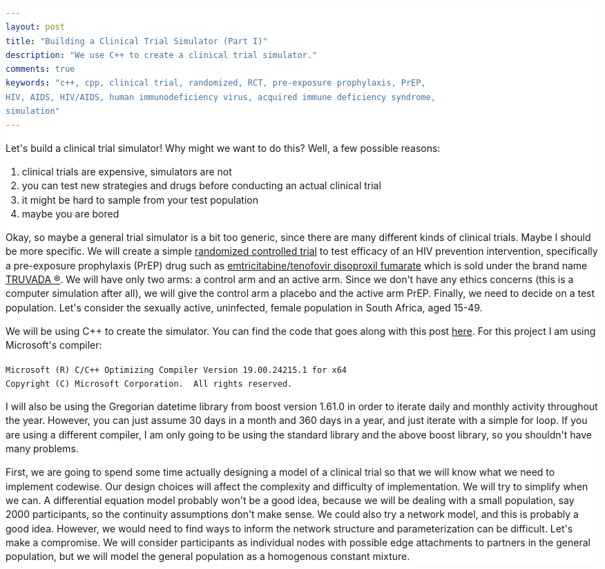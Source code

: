 ```yaml
---                                                                                       
layout: post
title: "Building a Clinical Trial Simulator (Part I)"
description: "We use C++ to create a clinical trial simulator."
comments: true
keywords: "c++, cpp, clinical trial, randomized, RCT, pre-exposure prophylaxis, PrEP, 
HIV, AIDS, HIV/AIDS, human immunodeficiency virus, acquired immune deficiency syndrome,
simulation"
---  
```


Let's build a clinical trial simulator! Why might we want to do this? Well, a few possible reasons:

1. clinical trials are expensive, simulators are not
2. you can test new strategies and drugs before conducting an actual clinical trial
3. it might be hard to sample from your test population
4. maybe you are bored

Okay, so maybe a general trial simulator is a bit too generic, since there are many different kinds of 
clinical trials. Maybe I should be more specific. We will create a simple [randomized controlled trial](https://en.wikipedia.org/wiki/Randomized_controlled_trial)
to test efficacy of an HIV prevention intervention, specifically a pre-exposure prophylaxis (PrEP) drug such as
[emtricitabine/tenofovir disoproxil fumarate](https://en.wikipedia.org/wiki/Emtricitabine/tenofovir) 
which is sold under the brand name [TRUVADA &reg;](http://www.truvada.com/). We will have only two arms: 
a control arm and an active arm. Since we don't have any ethics concerns (this is a computer 
simulation after all), we will give the control arm a placebo and the active arm PrEP. Finally, we need
to decide on a test population. Let's consider the sexually active, uninfected, female population
in South Africa, aged 15-49.

We will be using C++ to create the simulator. You can find the code that goes along with this
post [here](https://github.com/danielwo/clinical-trial). For this project I am using Microsoft's compiler:

~~~
Microsoft (R) C/C++ Optimizing Compiler Version 19.00.24215.1 for x64
Copyright (C) Microsoft Corporation.  All rights reserved.
~~~

I will also be using the Gregorian datetime library from boost version 1.61.0 in order to iterate daily and monthly
activity throughout the year. However, you can just assume 30 days in a month and 360 days in a year, and just iterate
with a simple for loop. If you are using a different compiler, I am only going to be using the standard library and 
the above boost library, so you shouldn't have many problems.

First, we are going to spend some time actually designing a model of a clinical trial so that we will know what
we need to implement codewise. Our design choices will affect the complexity and difficulty of implementation. We will
try to simplify when we can. A differential equation model probably won't be a good idea, because we will be dealing with a small population,
say 2000 participants, so the continuity assumptions don't make sense. We could also try a network model, and this is probably a good
idea. However, we would need to find ways to inform the network structure and parameterization can be difficult.
Let's make a compromise. We will consider participants as individual nodes with possible edge attachments to 
partners in the general population, but we will model the general population as a homogenous constant mixture.